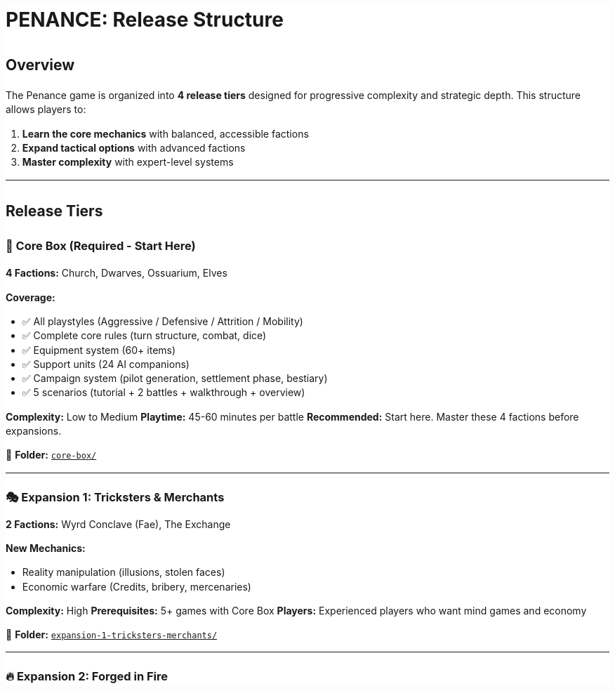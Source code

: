 # PENANCE: Release Structure

## Overview

The Penance game is organized into **4 release tiers** designed for progressive complexity and strategic depth. This structure allows players to:

1. **Learn the core mechanics** with balanced, accessible factions
2. **Expand tactical options** with advanced factions
3. **Master complexity** with expert-level systems

---

## Release Tiers

### 🎯 Core Box (Required - Start Here)

**4 Factions:** Church, Dwarves, Ossuarium, Elves

**Coverage:**
- ✅ All playstyles (Aggressive / Defensive / Attrition / Mobility)
- ✅ Complete core rules (turn structure, combat, dice)
- ✅ Equipment system (60+ items)
- ✅ Support units (24 AI companions)
- ✅ Campaign system (pilot generation, settlement phase, bestiary)
- ✅ 5 scenarios (tutorial + 2 battles + walkthrough + overview)

**Complexity:** Low to Medium
**Playtime:** 45-60 minutes per battle
**Recommended:** Start here. Master these 4 factions before expansions.

📁 **Folder:** [`core-box/`](core-box/)

---

### 🎭 Expansion 1: Tricksters & Merchants

**2 Factions:** Wyrd Conclave (Fae), The Exchange

**New Mechanics:**
- Reality manipulation (illusions, stolen faces)
- Economic warfare (Credits, bribery, mercenaries)

**Complexity:** High
**Prerequisites:** 5+ games with Core Box
**Players:** Experienced players who want mind games and economy

📁 **Folder:** [`expansion-1-tricksters-merchants/`](expansion-1-tricksters-merchants/)

---

### 🔥 Expansion 2: Forged in Fire

